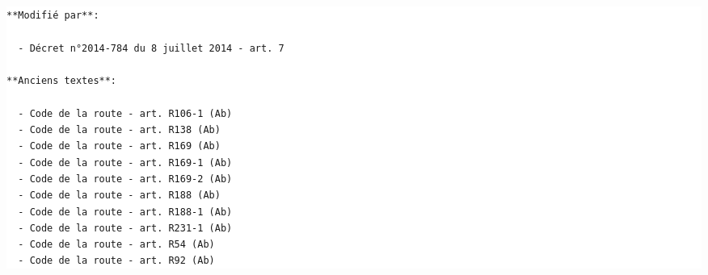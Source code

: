 	**Modifié par**:

	  - Décret n°2014-784 du 8 juillet 2014 - art. 7

	**Anciens textes**:

	  - Code de la route - art. R106-1 (Ab)
	  - Code de la route - art. R138 (Ab)
	  - Code de la route - art. R169 (Ab)
	  - Code de la route - art. R169-1 (Ab)
	  - Code de la route - art. R169-2 (Ab)
	  - Code de la route - art. R188 (Ab)
	  - Code de la route - art. R188-1 (Ab)
	  - Code de la route - art. R231-1 (Ab)
	  - Code de la route - art. R54 (Ab)
	  - Code de la route - art. R92 (Ab)
